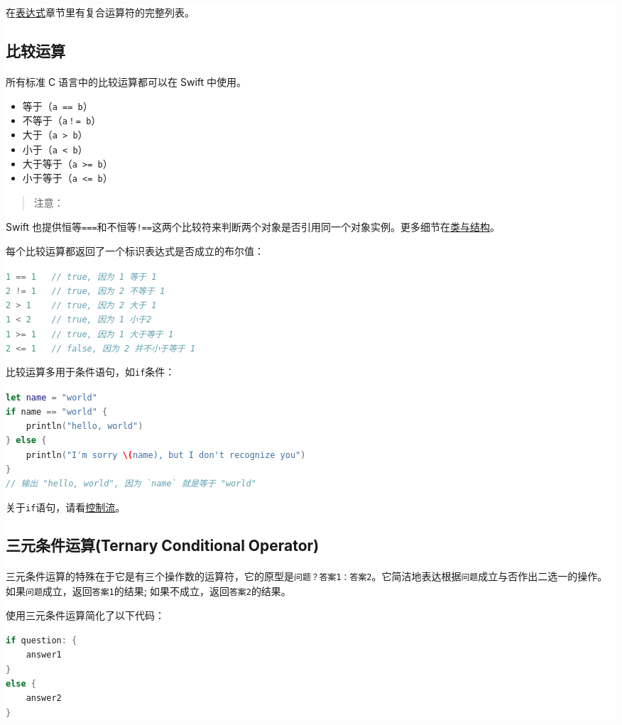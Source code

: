 在[表达式](../chapter3/04_Expressions.html)章节里有复合运算符的完整列表。
‌
<a name="comparison_operators"></a>
## 比较运算

所有标准 C 语言中的比较运算都可以在 Swift 中使用。

- 等于（`a == b`）
- 不等于（`a！= b`）
- 大于（`a > b`）
- 小于（`a < b`）
- 大于等于（`a >= b`）
- 小于等于（`a <= b`）

> 注意：
>
Swift 也提供恒等`===`和不恒等`!==`这两个比较符来判断两个对象是否引用同一个对象实例。更多细节在[类与结构](09_Classes_and_Structures.html)。

每个比较运算都返回了一个标识表达式是否成立的布尔值：

```swift
1 == 1   // true, 因为 1 等于 1
2 != 1   // true, 因为 2 不等于 1
2 > 1    // true, 因为 2 大于 1
1 < 2    // true, 因为 1 小于2
1 >= 1   // true, 因为 1 大于等于 1
2 <= 1   // false, 因为 2 并不小于等于 1
```

比较运算多用于条件语句，如`if`条件：

```swift
let name = "world"
if name == "world" {
    println("hello, world")
} else {
    println("I'm sorry \(name), but I don't recognize you")
}
// 输出 "hello, world", 因为 `name` 就是等于 "world"
```

关于`if`语句，请看[控制流](05_Control_Flow.html)。

<a name="ternary_conditional_operator"></a>
## 三元条件运算(Ternary Conditional Operator)

三元条件运算的特殊在于它是有三个操作数的运算符，它的原型是`问题？答案1：答案2`。它简洁地表达根据`问题`成立与否作出二选一的操作。如果`问题`成立，返回`答案1`的结果; 如果不成立，返回`答案2`的结果。

使用三元条件运算简化了以下代码：

```swift
if question: {
	answer1
}
else {
	answer2
}
```
